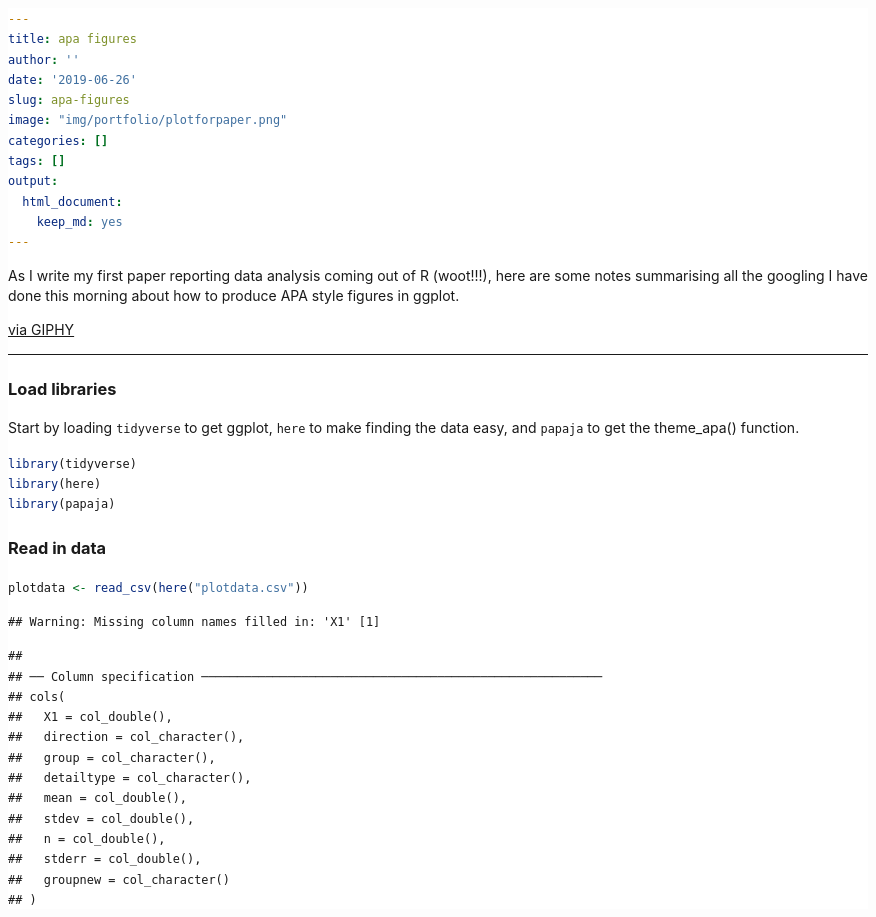 ```yaml
---
title: apa figures
author: ''
date: '2019-06-26'
slug: apa-figures
image: "img/portfolio/plotforpaper.png"
categories: []
tags: []
output:
  html_document:
    keep_md: yes
---
```


As I write my first paper reporting data analysis coming out of R (woot!!!), here are some notes summarising all the googling I have done this morning about how to produce APA style figures in ggplot. 

<iframe src="https://giphy.com/embed/31lPv5L3aIvTi" width="480" height="364" frameBorder="0" class="giphy-embed" allowFullScreen></iframe><p><a href="https://giphy.com/gifs/friends-excited-31lPv5L3aIvTi">via GIPHY</a></p>

__________________

### Load libraries
Start by loading `tidyverse` to get ggplot, `here` to make finding the data easy, and `papaja` to get the theme_apa() function. 

```r
library(tidyverse)
library(here)
library(papaja)
```

### Read in data

```r
plotdata <- read_csv(here("plotdata.csv"))
```

```
## Warning: Missing column names filled in: 'X1' [1]
```

```
## 
## ── Column specification ────────────────────────────────────────────────────────
## cols(
##   X1 = col_double(),
##   direction = col_character(),
##   group = col_character(),
##   detailtype = col_character(),
##   mean = col_double(),
##   stdev = col_double(),
##   n = col_double(),
##   stderr = col_double(),
##   groupnew = col_character()
## )
```
